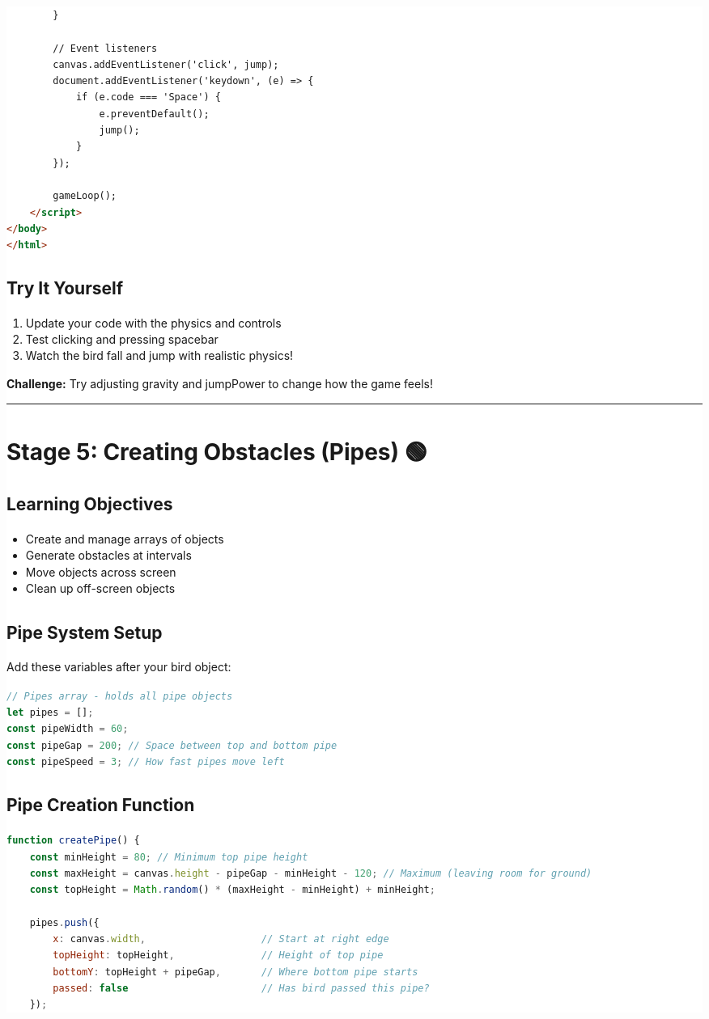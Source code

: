 ```html
        }
        
        // Event listeners
        canvas.addEventListener('click', jump);
        document.addEventListener('keydown', (e) => {
            if (e.code === 'Space') {
                e.preventDefault();
                jump();
            }
        });
        
        gameLoop();
    </script>
</body>
</html>
```

## Try It Yourself

1. Update your code with the physics and controls
2. Test clicking and pressing spacebar
3. Watch the bird fall and jump with realistic physics!

**Challenge:** Try adjusting gravity and jumpPower to change how the game feels!

---

# Stage 5: Creating Obstacles (Pipes) 🟢

## Learning Objectives
- Create and manage arrays of objects
- Generate obstacles at intervals
- Move objects across screen
- Clean up off-screen objects

## Pipe System Setup

Add these variables after your bird object:

```javascript
// Pipes array - holds all pipe objects
let pipes = [];
const pipeWidth = 60;
const pipeGap = 200; // Space between top and bottom pipe
const pipeSpeed = 3; // How fast pipes move left
```

## Pipe Creation Function

```javascript
function createPipe() {
    const minHeight = 80; // Minimum top pipe height
    const maxHeight = canvas.height - pipeGap - minHeight - 120; // Maximum (leaving room for ground)
    const topHeight = Math.random() * (maxHeight - minHeight) + minHeight;
    
    pipes.push({
        x: canvas.width,                    // Start at right edge
        topHeight: topHeight,               // Height of top pipe
        bottomY: topHeight + pipeGap,       // Where bottom pipe starts
        passed: false                       // Has bird passed this pipe?
    });
```
